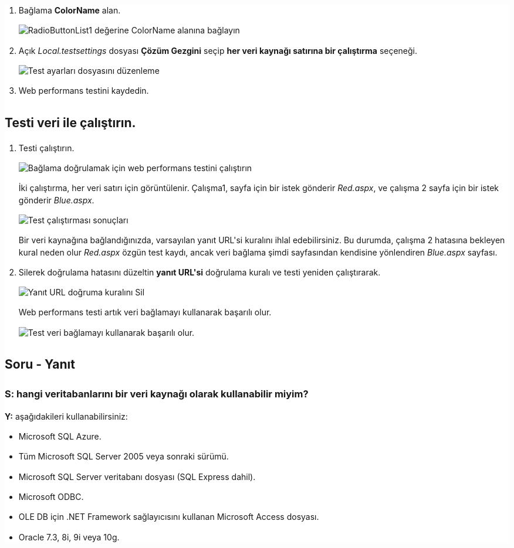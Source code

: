 1. Bağlama **ColorName** alan.

     ![RadioButtonList1 değerine ColorName alanına bağlayın](../test/media/web_test_databinding_sql_binddatasource.png)

2. Açık *Local.testsettings* dosyası **Çözüm Gezgini** seçip **her veri kaynağı satırına bir çalıştırma** seçeneği.

     ![Test ayarları dosyasını düzenleme](../test/media/web_test_databinding_sql_testsettings.png)

3. Web performans testini kaydedin.

## <a name="run-the-test-with-the-data"></a>Testi veri ile çalıştırın.

1. Testi çalıştırın.

     ![Bağlama doğrulamak için web performans testini çalıştırın](../test/media/web_test_databinding_sql_runtest.png)

     İki çalıştırma, her veri satırı için görüntülenir. Çalışma1, sayfa için bir istek gönderir *Red.aspx*, ve çalışma 2 sayfa için bir istek gönderir *Blue.aspx*.

     ![Test çalıştırması sonuçları](../test/media/web_test_databinding_sql_runresults.png)

     Bir veri kaynağına bağlandığınızda, varsayılan yanıt URL'si kuralını ihlal edebilirsiniz. Bu durumda, çalışma 2 hatasına bekleyen kural neden olur *Red.aspx* özgün test kaydı, ancak veri bağlama şimdi sayfasından kendisine yönlendiren *Blue.aspx* sayfası.

2. Silerek doğrulama hatasını düzeltin **yanıt URL'si** doğrulama kuralı ve testi yeniden çalıştırarak.

     ![Yanıt URL doğruma kuralını Sil](../test/media/web_test_databinding_sql_deleteresponseurl.png)

     Web performans testi artık veri bağlamayı kullanarak başarılı olur.

     ![Test veri bağlamayı kullanarak başarılı olur.](../test/media/web_test_databinding_sql_deleteresponseurlrunresults.png)

## <a name="q--a"></a>Soru - Yanıt

### <a name="q-what-databases-can-i-use-as-a-data-source"></a>S: hangi veritabanlarını bir veri kaynağı olarak kullanabilir miyim?

**Y:** aşağıdakileri kullanabilirsiniz:

- Microsoft SQL Azure.

- Tüm Microsoft SQL Server 2005 veya sonraki sürümü.

- Microsoft SQL Server veritabanı dosyası (SQL Express dahil).

- Microsoft ODBC.

- OLE DB için .NET Framework sağlayıcısını kullanan Microsoft Access dosyası.

- Oracle 7.3, 8i, 9i veya 10g.
